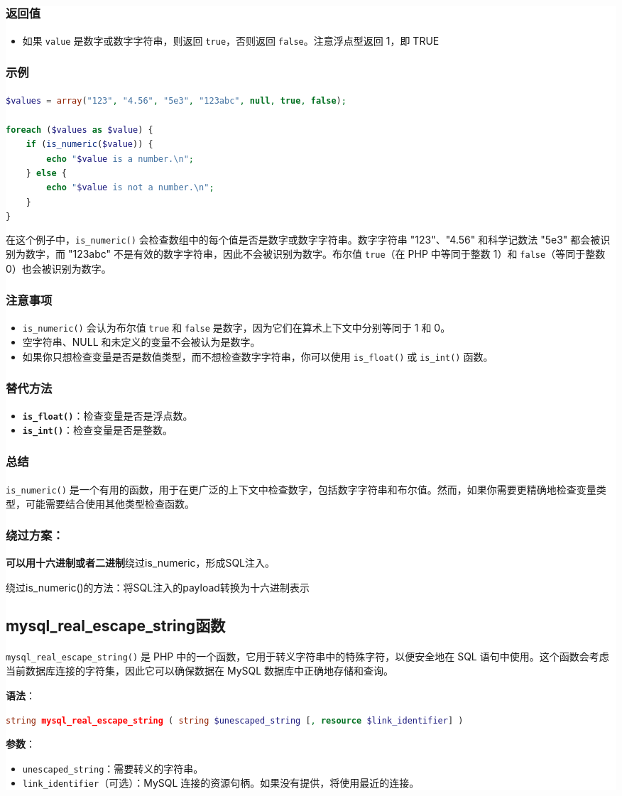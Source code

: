 ### 返回值
- 如果 `value` 是数字或数字字符串，则返回 `true`，否则返回 `false`。注意浮点型返回 1，即 TRUE

### 示例
```php
$values = array("123", "4.56", "5e3", "123abc", null, true, false);

foreach ($values as $value) {
    if (is_numeric($value)) {
        echo "$value is a number.\n";
    } else {
        echo "$value is not a number.\n";
    }
}
```

在这个例子中，`is_numeric()` 会检查数组中的每个值是否是数字或数字字符串。数字字符串 "123"、"4.56" 和科学记数法 "5e3" 都会被识别为数字，而 "123abc" 不是有效的数字字符串，因此不会被识别为数字。布尔值 `true`（在 PHP 中等同于整数 1）和 `false`（等同于整数 0）也会被识别为数字。

### 注意事项
- `is_numeric()` 会认为布尔值 `true` 和 `false` 是数字，因为它们在算术上下文中分别等同于 1 和 0。
- 空字符串、NULL 和未定义的变量不会被认为是数字。
- 如果你只想检查变量是否是数值类型，而不想检查数字字符串，你可以使用 `is_float()` 或 `is_int()` 函数。

### 替代方法
- **`is_float()`**：检查变量是否是浮点数。
- **`is_int()`**：检查变量是否是整数。

### 总结
`is_numeric()` 是一个有用的函数，用于在更广泛的上下文中检查数字，包括数字字符串和布尔值。然而，如果你需要更精确地检查变量类型，可能需要结合使用其他类型检查函数。



### 绕过方案：

**可以用十六进制或者二进制**绕过is_numeric，形成SQL注入。

绕过is_numeric()的方法：将SQL注入的payload转换为十六进制表示





## mysql_real_escape_string函数

`mysql_real_escape_string()` 是 PHP 中的一个函数，它用于转义字符串中的特殊字符，以便安全地在 SQL 语句中使用。这个函数会考虑当前数据库连接的字符集，因此它可以确保数据在 MySQL 数据库中正确地存储和查询。

**语法**：
```php
string mysql_real_escape_string ( string $unescaped_string [, resource $link_identifier] )
```

**参数**：
- `unescaped_string`：需要转义的字符串。
- `link_identifier`（可选）：MySQL 连接的资源句柄。如果没有提供，将使用最近的连接。
